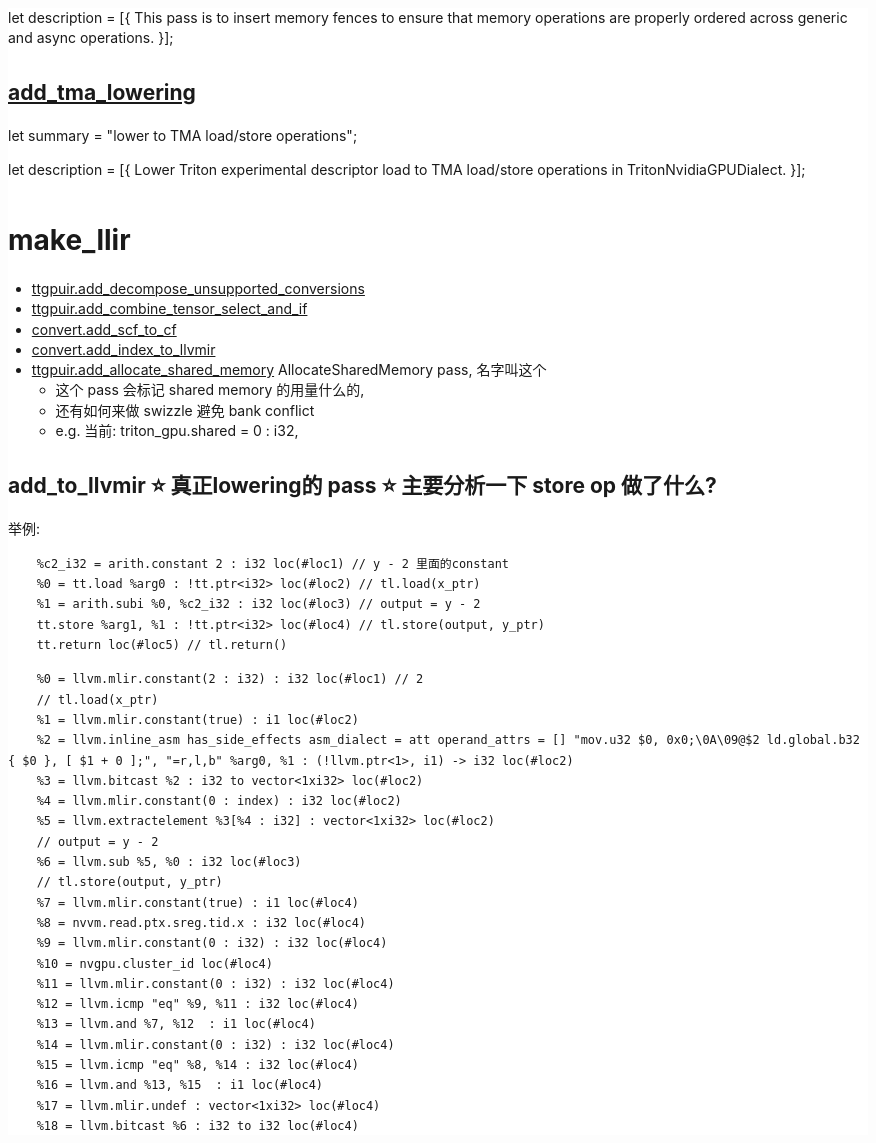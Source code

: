   let description = [{
    This pass is to insert memory fences to ensure that memory operations are
    properly ordered across generic and async operations.
  }];
## [add_tma_lowering](python/triton/backends/nvidia/compiler.py:244#nvidia.passes.ttnvgpuir.add_tma_lowering(pm))
  let summary = "lower to TMA load/store operations";

  let description = [{
    Lower Triton experimental descriptor load to TMA load/store operations in TritonNvidiaGPUDialect.
  }];
# make_llir
- [ttgpuir.add_decompose_unsupported_conversions](python/triton/backends/nvidia/compiler.py:267#nvidia.passes.ttgpuir.add_decompose_unsupported_conversions(pm)) 
- [ttgpuir.add_combine_tensor_select_and_if](python/triton/backends/nvidia/compiler.py:268#passes.ttgpuir.add_combine_tensor_select_and_if(pm))
- [convert.add_scf_to_cf](python/triton/backends/nvidia/compiler.py:269#passes.convert.add_scf_to_cf(pm)) 
- [convert.add_index_to_llvmir](python/triton/backends/nvidia/compiler.py:270#passes.convert.add_index_to_llvmir(pm))
- [ttgpuir.add_allocate_shared_memory](python/triton/backends/nvidia/compiler.py:271#passes.ttgpuir.add_allocate_shared_memory(pm)▪️#▪️⭐️▪️⭐️▪️▪️简单添加了▪️shared▪️=▪️0) AllocateSharedMemory pass, 名字叫这个
    - 这个 pass 会标记 shared memory 的用量什么的,
    - 还有如何来做 swizzle 避免 bank conflict
    - e.g. 当前: triton_gpu.shared = 0 : i32,
## add_to_llvmir ⭐️ 真正lowering的 pass ⭐️ 主要分析一下 store op 做了什么?

举例: 
```mlir
    %c2_i32 = arith.constant 2 : i32 loc(#loc1) // y - 2 里面的constant
    %0 = tt.load %arg0 : !tt.ptr<i32> loc(#loc2) // tl.load(x_ptr)
    %1 = arith.subi %0, %c2_i32 : i32 loc(#loc3) // output = y - 2
    tt.store %arg1, %1 : !tt.ptr<i32> loc(#loc4) // tl.store(output, y_ptr)
    tt.return loc(#loc5) // tl.return()
```


```mlir
    %0 = llvm.mlir.constant(2 : i32) : i32 loc(#loc1) // 2
    // tl.load(x_ptr)
    %1 = llvm.mlir.constant(true) : i1 loc(#loc2) 
    %2 = llvm.inline_asm has_side_effects asm_dialect = att operand_attrs = [] "mov.u32 $0, 0x0;\0A\09@$2 ld.global.b32 { $0 }, [ $1 + 0 ];", "=r,l,b" %arg0, %1 : (!llvm.ptr<1>, i1) -> i32 loc(#loc2)
    %3 = llvm.bitcast %2 : i32 to vector<1xi32> loc(#loc2) 
    %4 = llvm.mlir.constant(0 : index) : i32 loc(#loc2) 
    %5 = llvm.extractelement %3[%4 : i32] : vector<1xi32> loc(#loc2)
    // output = y - 2
    %6 = llvm.sub %5, %0 : i32 loc(#loc3)
    // tl.store(output, y_ptr)
    %7 = llvm.mlir.constant(true) : i1 loc(#loc4)
    %8 = nvvm.read.ptx.sreg.tid.x : i32 loc(#loc4)
    %9 = llvm.mlir.constant(0 : i32) : i32 loc(#loc4)
    %10 = nvgpu.cluster_id loc(#loc4)
    %11 = llvm.mlir.constant(0 : i32) : i32 loc(#loc4)
    %12 = llvm.icmp "eq" %9, %11 : i32 loc(#loc4)
    %13 = llvm.and %7, %12  : i1 loc(#loc4)
    %14 = llvm.mlir.constant(0 : i32) : i32 loc(#loc4)
    %15 = llvm.icmp "eq" %8, %14 : i32 loc(#loc4)
    %16 = llvm.and %13, %15  : i1 loc(#loc4)
    %17 = llvm.mlir.undef : vector<1xi32> loc(#loc4)
    %18 = llvm.bitcast %6 : i32 to i32 loc(#loc4)
```